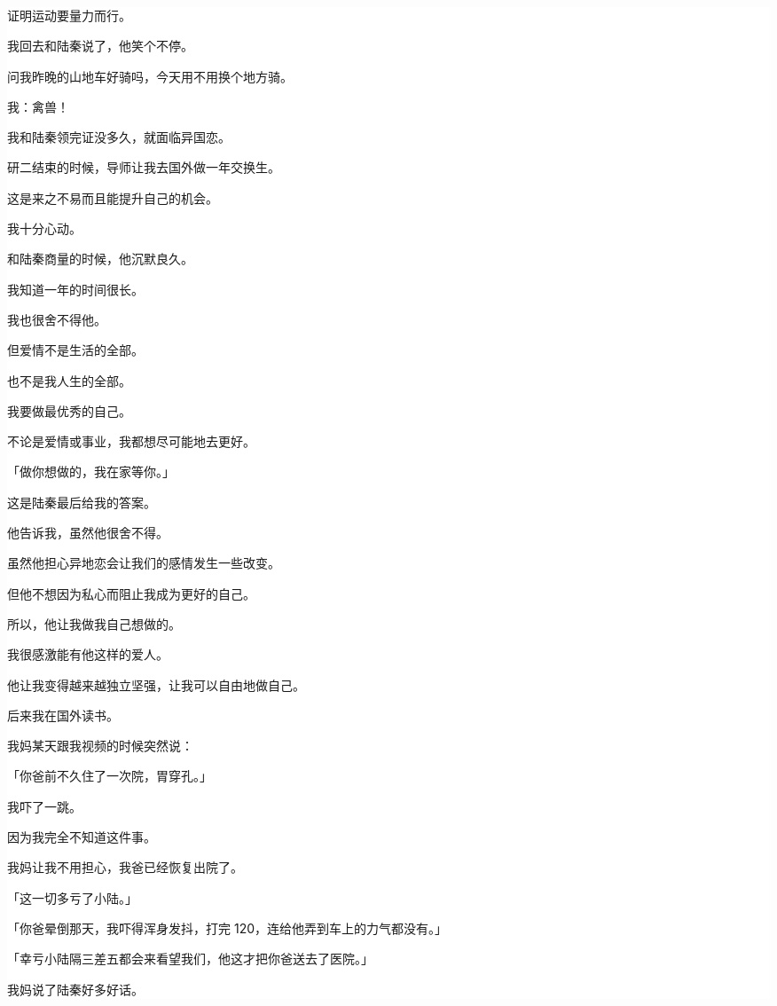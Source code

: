 证明运动要量力而行。

我回去和陆秦说了，他笑个不停。

问我昨晚的山地车好骑吗，今天用不用换个地方骑。

我：禽兽！

我和陆秦领完证没多久，就面临异国恋。

研二结束的时候，导师让我去国外做一年交换生。

这是来之不易而且能提升自己的机会。

我十分心动。

和陆秦商量的时候，他沉默良久。

我知道一年的时间很长。

我也很舍不得他。

但爱情不是生活的全部。

也不是我人生的全部。

我要做最优秀的自己。

不论是爱情或事业，我都想尽可能地去更好。

「做你想做的，我在家等你。」

这是陆秦最后给我的答案。

他告诉我，虽然他很舍不得。

虽然他担心异地恋会让我们的感情发生一些改变。

但他不想因为私心而阻止我成为更好的自己。

所以，他让我做我自己想做的。

我很感激能有他这样的爱人。

他让我变得越来越独立坚强，让我可以自由地做自己。

后来我在国外读书。

我妈某天跟我视频的时候突然说：

「你爸前不久住了一次院，胃穿孔。」

我吓了一跳。

因为我完全不知道这件事。

我妈让我不用担心，我爸已经恢复出院了。

「这一切多亏了小陆。」

「你爸晕倒那天，我吓得浑身发抖，打完 120，连给他弄到车上的力气都没有。」

「幸亏小陆隔三差五都会来看望我们，他这才把你爸送去了医院。」

我妈说了陆秦好多好话。
